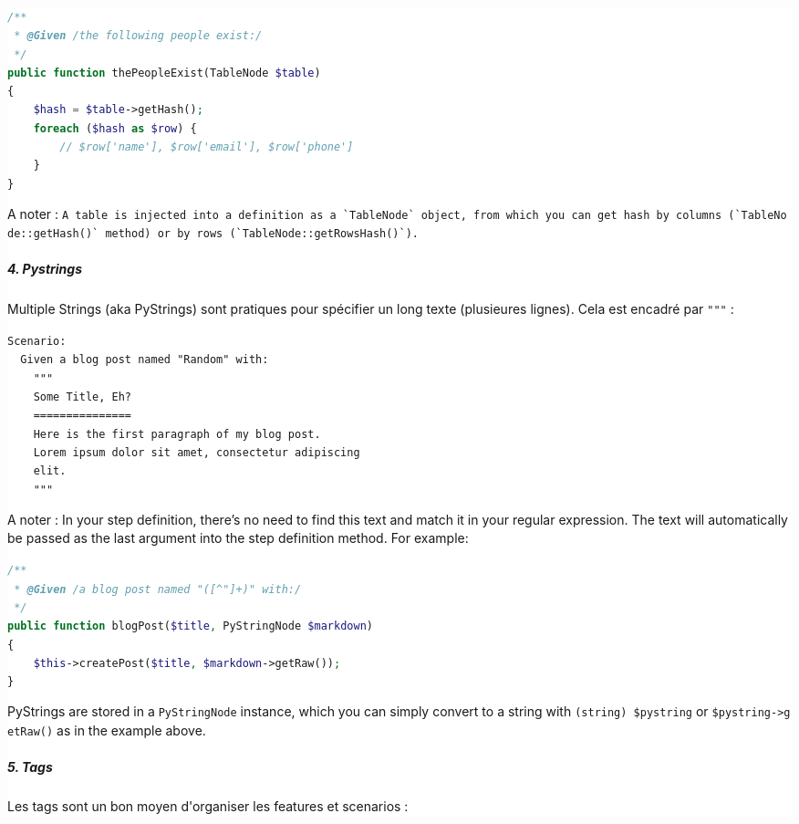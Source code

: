```php
/**
 * @Given /the following people exist:/
 */
public function thePeopleExist(TableNode $table)
{
    $hash = $table->getHash();
    foreach ($hash as $row) {
        // $row['name'], $row['email'], $row['phone']
    }
}
```

A noter : ```A table is injected into a definition as a `TableNode` object, from which you can get hash by columns (`TableNode::getHash()` method) or by rows (`TableNode::getRowsHash()`).```



##### 4. Pystrings

Multiple Strings (aka PyStrings) sont pratiques pour spécifier un long texte (plusieures lignes). Cela est encadré par `"""` :

```gherkin
Scenario:
  Given a blog post named "Random" with:
    """
    Some Title, Eh?
    ===============
    Here is the first paragraph of my blog post.
    Lorem ipsum dolor sit amet, consectetur adipiscing
    elit.
    """
```

A noter : 
In your step definition, there’s no need to find this text and match it in your regular expression. The text will automatically be passed as the last argument into the step definition method. For example:

```php
/**
 * @Given /a blog post named "([^"]+)" with:/
 */
public function blogPost($title, PyStringNode $markdown)
{
    $this->createPost($title, $markdown->getRaw());
}
```

PyStrings are stored in a `PyStringNode` instance, which you can simply convert to a string with `(string) $pystring` or `$pystring->getRaw()` as in the example above.



##### 5. Tags

Les tags sont un bon moyen d'organiser les features et scenarios :
